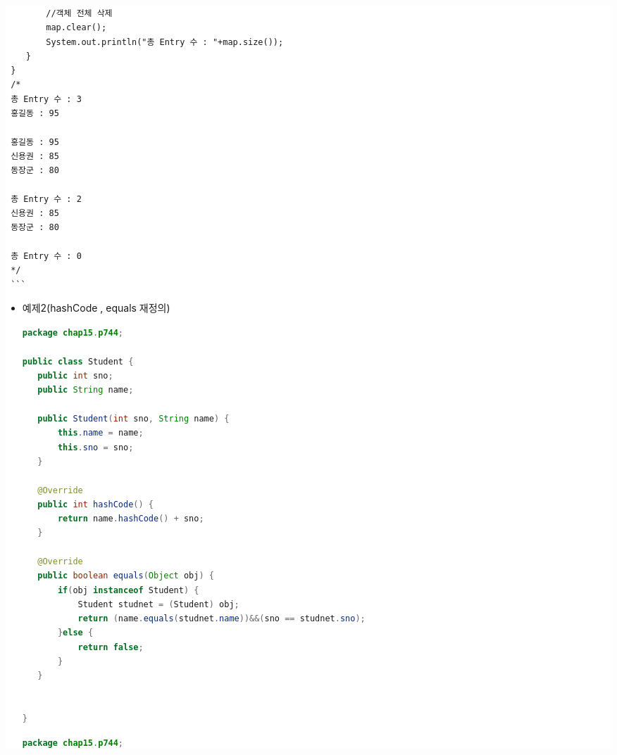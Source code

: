      		//객체 전체 삭제
     		map.clear();
     		System.out.println("총 Entry 수 : "+map.size());
     	}
     }
     /*
     총 Entry 수 : 3
     홍길동 : 95
     
     홍길동 : 95
     신용권 : 85
     동장군 : 80
     
     총 Entry 수 : 2
     신용권 : 85
     동장군 : 80
     
     총 Entry 수 : 0
     */
     ```

   - 예제2(hashCode , equals 재정의)

     ```java
     package chap15.p744;
     
     public class Student {
     	public int sno;
     	public String name;
     	
     	public Student(int sno, String name) {
     		this.name = name;
     		this.sno = sno;
     	}
     
     	@Override
     	public int hashCode() {
     		return name.hashCode() + sno;
     	}
     
     	@Override
     	public boolean equals(Object obj) {
     		if(obj instanceof Student) {
     			Student studnet = (Student) obj;
     			return (name.equals(studnet.name))&&(sno == studnet.sno);
     		}else {
     			return false;
     		}
     	}
     	
     	
     }
     
     ```

     ```java
     package chap15.p744;
     